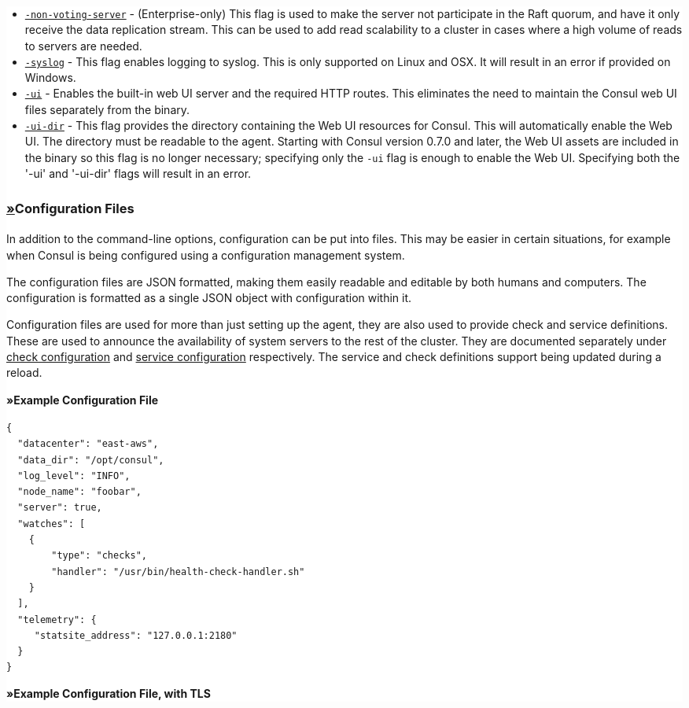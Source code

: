 * [`-non-voting-server`](https://www.consul.io/docs/agent/options.html#_non_voting_server) - \(Enterprise-only\) This flag is used to make the server not participate in the Raft quorum, and have it only receive the data replication stream. This can be used to add read scalability to a cluster in cases where a high volume of reads to servers are needed.
* [`-syslog`](https://www.consul.io/docs/agent/options.html#_syslog) - This flag enables logging to syslog. This is only supported on Linux and OSX. It will result in an error if provided on Windows.
* [`-ui`](https://www.consul.io/docs/agent/options.html#_ui) - Enables the built-in web UI server and the required HTTP routes. This eliminates the need to maintain the Consul web UI files separately from the binary.
* [`-ui-dir`](https://www.consul.io/docs/agent/options.html#_ui_dir) - This flag provides the directory containing the Web UI resources for Consul. This will automatically enable the Web UI. The directory must be readable to the agent. Starting with Consul version 0.7.0 and later, the Web UI assets are included in the binary so this flag is no longer necessary; specifying only the `-ui` flag is enough to enable the Web UI. Specifying both the '-ui' and '-ui-dir' flags will result in an error.

### [»](https://www.consul.io/docs/agent/options.html#configuration-files)Configuration Files <a id="configuration-files"></a>

In addition to the command-line options, configuration can be put into files. This may be easier in certain situations, for example when Consul is being configured using a configuration management system.

The configuration files are JSON formatted, making them easily readable and editable by both humans and computers. The configuration is formatted as a single JSON object with configuration within it.

Configuration files are used for more than just setting up the agent, they are also used to provide check and service definitions. These are used to announce the availability of system servers to the rest of the cluster. They are documented separately under [check configuration](https://www.consul.io/docs/agent/checks.html) and [service configuration](https://www.consul.io/docs/agent/services.html) respectively. The service and check definitions support being updated during a reload.

**»Example Configuration File**

```text
{
  "datacenter": "east-aws",
  "data_dir": "/opt/consul",
  "log_level": "INFO",
  "node_name": "foobar",
  "server": true,
  "watches": [
    {
        "type": "checks",
        "handler": "/usr/bin/health-check-handler.sh"
    }
  ],
  "telemetry": {
     "statsite_address": "127.0.0.1:2180"
  }
}
```

**»Example Configuration File, with TLS**

